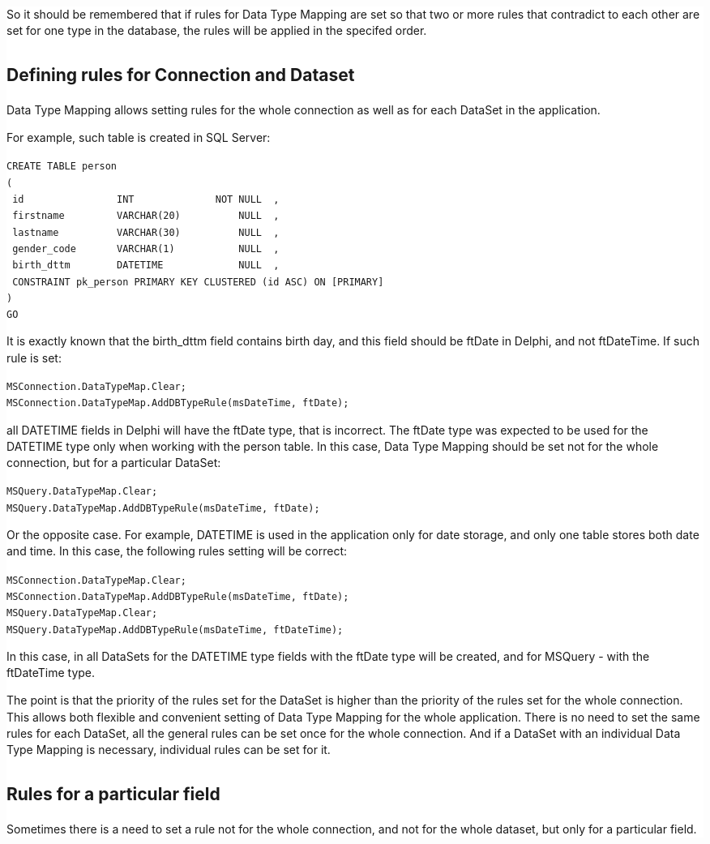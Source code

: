 
So it should be remembered that if rules for Data Type Mapping are set so that two or more rules that contradict to each other are set for one type in the database, the rules will be applied in the specifed order.


## Defining rules for Connection and Dataset
Data Type Mapping allows setting rules for the whole connection as well as for each DataSet in the application.


For example, such table is created in SQL Server:
<pre><code>CREATE TABLE person
( 
 id                INT              NOT NULL  , 
 firstname         VARCHAR(20)          NULL  , 
 lastname          VARCHAR(30)          NULL  ,         
 gender_code       VARCHAR(1)           NULL  , 
 birth_dttm        DATETIME             NULL  ,  
 CONSTRAINT pk_person PRIMARY KEY CLUSTERED (id ASC) ON [PRIMARY] 
)
GO</code></pre>
It is exactly known that the birth_dttm field contains birth day, and this	field should be ftDate in Delphi, and not ftDateTime. If such rule is set:

<pre><code>MSConnection.DataTypeMap.Clear;
MSConnection.DataTypeMap.AddDBTypeRule(msDateTime, ftDate);</code></pre>
all DATETIME fields	in Delphi will have the ftDate type, that is incorrect. The ftDate type was expected	to be used for the DATETIME type only when working with the person table. In this case, Data Type Mapping should be set not for the whole connection, but for a particular DataSet:
<pre><code>MSQuery.DataTypeMap.Clear;
MSQuery.DataTypeMap.AddDBTypeRule(msDateTime, ftDate);</code></pre>
Or the opposite case. For example, DATETIME is used in the application only for date storage, and only one table stores both date and time. In this case, the following rules setting will be correct:
<pre><code>MSConnection.DataTypeMap.Clear;
MSConnection.DataTypeMap.AddDBTypeRule(msDateTime, ftDate);
MSQuery.DataTypeMap.Clear;
MSQuery.DataTypeMap.AddDBTypeRule(msDateTime, ftDateTime);</code></pre>
In this case, in all DataSets for the DATETIME type fields with the ftDate type will be created, and for MSQuery - with the ftDateTime type.


The point is that the priority of the rules set for the DataSet is higher than the priority of the rules set for the whole connection. This allows both flexible and convenient setting of Data Type Mapping for the whole application. There is no need to set the same rules for each DataSet, all the general rules can be set once for the whole connection. And if a DataSet with an individual Data Type Mapping is necessary, individual rules can be set for it.


## Rules for a particular field

Sometimes there is a need to set a rule not for the whole connection, and not for the whole dataset, but only for a particular field.
